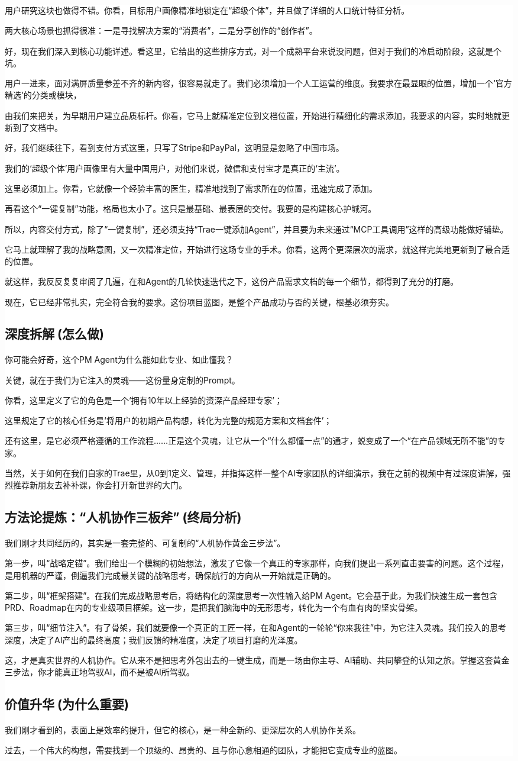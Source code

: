 用户研究这块也做得不错。你看，目标用户画像精准地锁定在“超级个体”，并且做了详细的人口统计特征分析。

两大核心场景也抓得很准：一是寻找解决方案的“消费者”，二是分享创作的“创作者”。

好，现在我们深入到核心功能详述。看这里，它给出的这些排序方式，对一个成熟平台来说没问题，但对于我们的冷启动阶段，这就是个坑。

用户一进来，面对满屏质量参差不齐的新内容，很容易就走了。我们必须增加一个人工运营的维度。我要求在最显眼的位置，增加一个‘官方精选’的分类或模块，

由我们来把关，为早期用户建立品质标杆。你看，它马上就精准定位到文档位置，开始进行精细化的需求添加，我要求的内容，实时地就更新到了文档中。

好，我们继续往下，看到支付方式这里，只写了Stripe和PayPal，这明显是忽略了中国市场。

我们的‘超级个体’用户画像里有大量中国用户，对他们来说，微信和支付宝才是真正的‘主流’。

这里必须加上。你看，它就像一个经验丰富的医生，精准地找到了需求所在的位置，迅速完成了添加。

再看这个“一键复制”功能，格局也太小了。这只是最基础、最表层的交付。我要的是构建核心护城河。

所以，内容交付方式，除了“一键复制”，还必须支持“Trae一键添加Agent”，并且要为未来通过“MCP工具调用”这样的高级功能做好铺垫。

它马上就理解了我的战略意图，又一次精准定位，开始进行这场专业的手术。你看，这两个更深层次的需求，就这样完美地更新到了最合适的位置。

就这样，我反反复复审阅了几遍，在和Agent的几轮快速迭代之下，这份产品需求文档的每一个细节，都得到了充分的打磨。

现在，它已经非常扎实，完全符合我的要求。这份项目蓝图，是整个产品成功与否的关键，根基必须夯实。

## 深度拆解 (怎么做)

你可能会好奇，这个PM Agent为什么能如此专业、如此懂我？

关键，就在于我们为它注入的灵魂——这份量身定制的Prompt。

你看，这里定义了它的角色是一个‘拥有10年以上经验的资深产品经理专家’；

这里规定了它的核心任务是‘将用户的初期产品构想，转化为完整的规范方案和文档套件’；

还有这里，是它必须严格遵循的工作流程……正是这个灵魂，让它从一个“什么都懂一点”的通才，蜕变成了一个“在产品领域无所不能”的专家。

当然，关于如何在我们自家的Trae里，从0到1定义、管理，并指挥这样一整个AI专家团队的详细演示，我在之前的视频中有过深度讲解，强烈推荐新朋友去补补课，你会打开新世界的大门。

## 方法论提炼：“人机协作三板斧” (终局分析)

我们刚才共同经历的，其实是一套完整的、可复制的“人机协作黄金三步法”。

第一步，叫“战略定锚”。我们给出一个模糊的初始想法，激发了它像一个真正的专家那样，向我们提出一系列直击要害的问题。这个过程，是用机器的严谨，倒逼我们完成最关键的战略思考，确保航行的方向从一开始就是正确的。

第二步，叫“框架搭建”。在我们完成战略思考后，将结构化的深度思考一次性输入给PM Agent。它会基于此，为我们快速生成一套包含PRD、Roadmap在内的专业级项目框架。这一步，是把我们脑海中的无形思考，转化为一个有血有肉的坚实骨架。

第三步，叫“细节注入”。有了骨架，我们就要像一个真正的工匠一样，在和Agent的一轮轮“你来我往”中，为它注入灵魂。我们投入的思考深度，决定了AI产出的最终高度；我们反馈的精准度，决定了项目打磨的光泽度。

这，才是真实世界的人机协作。它从来不是把思考外包出去的一键生成，而是一场由你主导、AI辅助、共同攀登的认知之旅。掌握这套黄金三步法，你才能真正地驾驭AI，而不是被AI所驾驭。

## 价值升华 (为什么重要)

我们刚才看到的，表面上是效率的提升，但它的核心，是一种全新的、更深层次的人机协作关系。

过去，一个伟大的构想，需要找到一个顶级的、昂贵的、且与你心意相通的团队，才能把它变成专业的蓝图。

